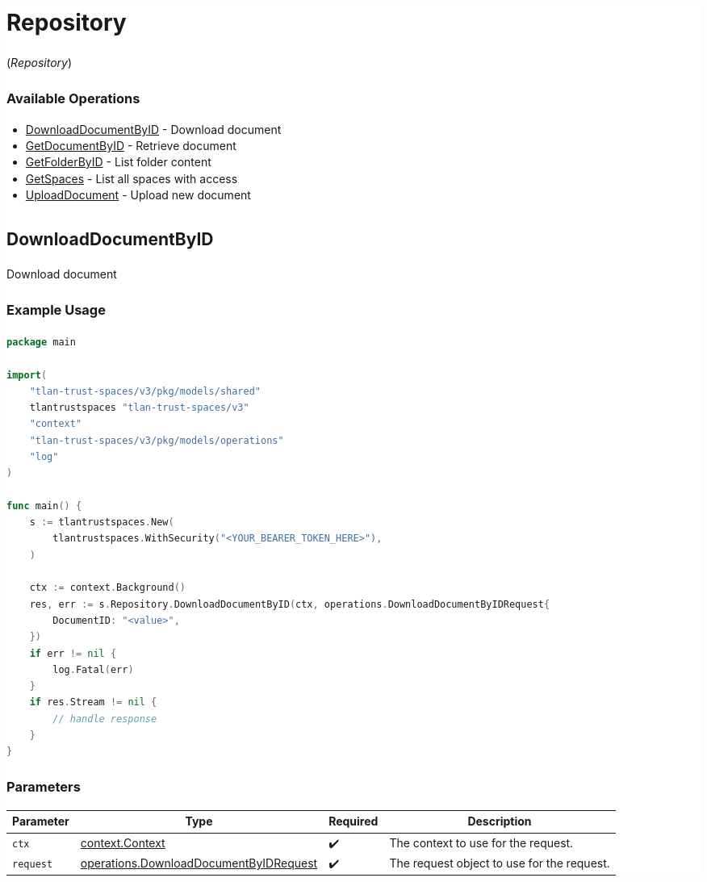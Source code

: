 # Repository
(*Repository*)

### Available Operations

* [DownloadDocumentByID](#downloaddocumentbyid) - Download document
* [GetDocumentByID](#getdocumentbyid) - Retrieve document
* [GetFolderByID](#getfolderbyid) - List folder content
* [GetSpaces](#getspaces) - List all spaces with access
* [UploadDocument](#uploaddocument) - Upload new document

## DownloadDocumentByID

Download document

### Example Usage

```go
package main

import(
	"tlan-trust-spaces/v3/pkg/models/shared"
	tlantrustspaces "tlan-trust-spaces/v3"
	"context"
	"tlan-trust-spaces/v3/pkg/models/operations"
	"log"
)

func main() {
    s := tlantrustspaces.New(
        tlantrustspaces.WithSecurity("<YOUR_BEARER_TOKEN_HERE>"),
    )

    ctx := context.Background()
    res, err := s.Repository.DownloadDocumentByID(ctx, operations.DownloadDocumentByIDRequest{
        DocumentID: "<value>",
    })
    if err != nil {
        log.Fatal(err)
    }
    if res.Stream != nil {
        // handle response
    }
}
```

### Parameters

| Parameter                                                                                            | Type                                                                                                 | Required                                                                                             | Description                                                                                          |
| ---------------------------------------------------------------------------------------------------- | ---------------------------------------------------------------------------------------------------- | ---------------------------------------------------------------------------------------------------- | ---------------------------------------------------------------------------------------------------- |
| `ctx`                                                                                                | [context.Context](https://pkg.go.dev/context#Context)                                                | :heavy_check_mark:                                                                                   | The context to use for the request.                                                                  |
| `request`                                                                                            | [operations.DownloadDocumentByIDRequest](../../pkg/models/operations/downloaddocumentbyidrequest.md) | :heavy_check_mark:                                                                                   | The request object to use for the request.                                                           |
